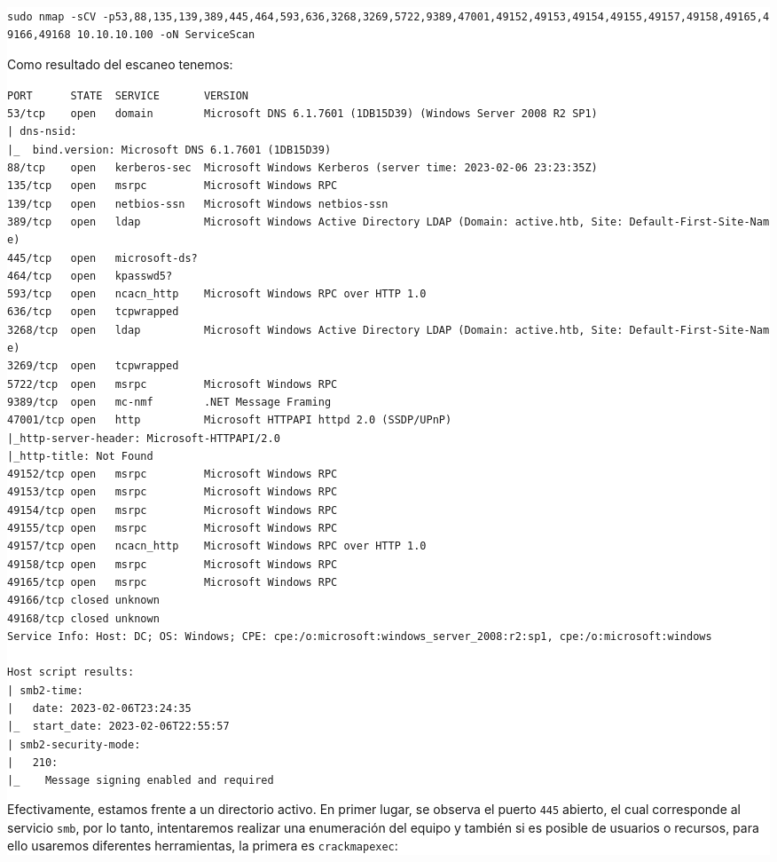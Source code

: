 ```
sudo nmap -sCV -p53,88,135,139,389,445,464,593,636,3268,3269,5722,9389,47001,49152,49153,49154,49155,49157,49158,49165,49166,49168 10.10.10.100 -oN ServiceScan
```

Como resultado del escaneo tenemos:

```
PORT      STATE  SERVICE       VERSION
53/tcp    open   domain        Microsoft DNS 6.1.7601 (1DB15D39) (Windows Server 2008 R2 SP1)
| dns-nsid: 
|_  bind.version: Microsoft DNS 6.1.7601 (1DB15D39)
88/tcp    open   kerberos-sec  Microsoft Windows Kerberos (server time: 2023-02-06 23:23:35Z)
135/tcp   open   msrpc         Microsoft Windows RPC
139/tcp   open   netbios-ssn   Microsoft Windows netbios-ssn
389/tcp   open   ldap          Microsoft Windows Active Directory LDAP (Domain: active.htb, Site: Default-First-Site-Name)
445/tcp   open   microsoft-ds?
464/tcp   open   kpasswd5?
593/tcp   open   ncacn_http    Microsoft Windows RPC over HTTP 1.0
636/tcp   open   tcpwrapped
3268/tcp  open   ldap          Microsoft Windows Active Directory LDAP (Domain: active.htb, Site: Default-First-Site-Name)
3269/tcp  open   tcpwrapped
5722/tcp  open   msrpc         Microsoft Windows RPC
9389/tcp  open   mc-nmf        .NET Message Framing
47001/tcp open   http          Microsoft HTTPAPI httpd 2.0 (SSDP/UPnP)
|_http-server-header: Microsoft-HTTPAPI/2.0
|_http-title: Not Found
49152/tcp open   msrpc         Microsoft Windows RPC
49153/tcp open   msrpc         Microsoft Windows RPC
49154/tcp open   msrpc         Microsoft Windows RPC
49155/tcp open   msrpc         Microsoft Windows RPC
49157/tcp open   ncacn_http    Microsoft Windows RPC over HTTP 1.0
49158/tcp open   msrpc         Microsoft Windows RPC
49165/tcp open   msrpc         Microsoft Windows RPC
49166/tcp closed unknown
49168/tcp closed unknown
Service Info: Host: DC; OS: Windows; CPE: cpe:/o:microsoft:windows_server_2008:r2:sp1, cpe:/o:microsoft:windows

Host script results:
| smb2-time: 
|   date: 2023-02-06T23:24:35
|_  start_date: 2023-02-06T22:55:57
| smb2-security-mode: 
|   210: 
|_    Message signing enabled and required
```

Efectivamente, estamos frente a un directorio activo. En primer lugar, se observa el puerto `445` abierto, el cual corresponde al servicio `smb`, por lo tanto, intentaremos realizar una enumeración del equipo y también si es posible de usuarios o recursos, para ello usaremos diferentes herramientas, la primera es `crackmapexec`:
